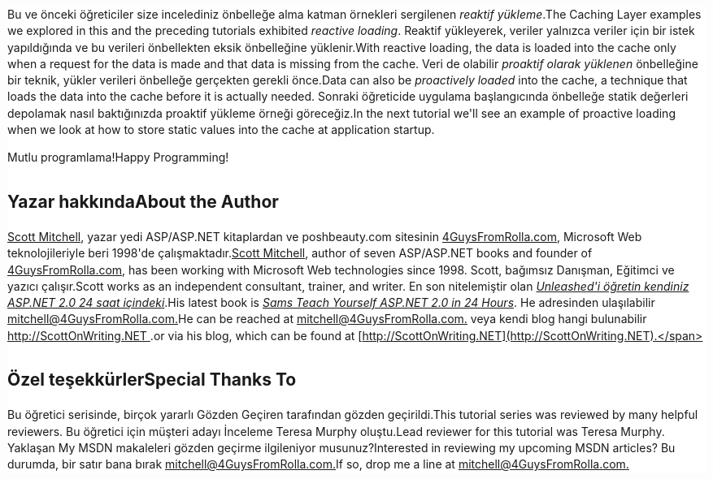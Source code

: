 <span data-ttu-id="6b6fe-246">Bu ve önceki öğreticiler size incelediniz önbelleğe alma katman örnekleri sergilenen *reaktif yükleme*.</span><span class="sxs-lookup"><span data-stu-id="6b6fe-246">The Caching Layer examples we explored in this and the preceding tutorials exhibited *reactive loading*.</span></span> <span data-ttu-id="6b6fe-247">Reaktif yükleyerek, veriler yalnızca veriler için bir istek yapıldığında ve bu verileri önbellekten eksik önbelleğine yüklenir.</span><span class="sxs-lookup"><span data-stu-id="6b6fe-247">With reactive loading, the data is loaded into the cache only when a request for the data is made and that data is missing from the cache.</span></span> <span data-ttu-id="6b6fe-248">Veri de olabilir *proaktif olarak yüklenen* önbelleğine bir teknik, yükler verileri önbelleğe gerçekten gerekli önce.</span><span class="sxs-lookup"><span data-stu-id="6b6fe-248">Data can also be *proactively loaded* into the cache, a technique that loads the data into the cache before it is actually needed.</span></span> <span data-ttu-id="6b6fe-249">Sonraki öğreticide uygulama başlangıcında önbelleğe statik değerleri depolamak nasıl baktığınızda proaktif yükleme örneği göreceğiz.</span><span class="sxs-lookup"><span data-stu-id="6b6fe-249">In the next tutorial we'll see an example of proactive loading when we look at how to store static values into the cache at application startup.</span></span>

<span data-ttu-id="6b6fe-250">Mutlu programlama!</span><span class="sxs-lookup"><span data-stu-id="6b6fe-250">Happy Programming!</span></span>

## <a name="about-the-author"></a><span data-ttu-id="6b6fe-251">Yazar hakkında</span><span class="sxs-lookup"><span data-stu-id="6b6fe-251">About the Author</span></span>

<span data-ttu-id="6b6fe-252">[Scott Mitchell](http://www.4guysfromrolla.com/ScottMitchell.shtml), yazar yedi ASP/ASP.NET kitaplardan ve poshbeauty.com sitesinin [4GuysFromRolla.com](http://www.4guysfromrolla.com), Microsoft Web teknolojileriyle beri 1998'de çalışmaktadır.</span><span class="sxs-lookup"><span data-stu-id="6b6fe-252">[Scott Mitchell](http://www.4guysfromrolla.com/ScottMitchell.shtml), author of seven ASP/ASP.NET books and founder of [4GuysFromRolla.com](http://www.4guysfromrolla.com), has been working with Microsoft Web technologies since 1998.</span></span> <span data-ttu-id="6b6fe-253">Scott, bağımsız Danışman, Eğitimci ve yazıcı çalışır.</span><span class="sxs-lookup"><span data-stu-id="6b6fe-253">Scott works as an independent consultant, trainer, and writer.</span></span> <span data-ttu-id="6b6fe-254">En son nitelemiştir olan [ *Unleashed'i öğretin kendiniz ASP.NET 2.0 24 saat içindeki*](https://www.amazon.com/exec/obidos/ASIN/0672327384/4guysfromrollaco).</span><span class="sxs-lookup"><span data-stu-id="6b6fe-254">His latest book is [*Sams Teach Yourself ASP.NET 2.0 in 24 Hours*](https://www.amazon.com/exec/obidos/ASIN/0672327384/4guysfromrollaco).</span></span> <span data-ttu-id="6b6fe-255">He adresinden ulaşılabilir [ mitchell@4GuysFromRolla.com.](mailto:mitchell@4GuysFromRolla.com)</span><span class="sxs-lookup"><span data-stu-id="6b6fe-255">He can be reached at [mitchell@4GuysFromRolla.com.](mailto:mitchell@4GuysFromRolla.com)</span></span> <span data-ttu-id="6b6fe-256">veya kendi blog hangi bulunabilir [ http://ScottOnWriting.NET ](http://ScottOnWriting.NET).</span><span class="sxs-lookup"><span data-stu-id="6b6fe-256">or via his blog, which can be found at [http://ScottOnWriting.NET](http://ScottOnWriting.NET).</span></span>

## <a name="special-thanks-to"></a><span data-ttu-id="6b6fe-257">Özel teşekkürler</span><span class="sxs-lookup"><span data-stu-id="6b6fe-257">Special Thanks To</span></span>

<span data-ttu-id="6b6fe-258">Bu öğretici serisinde, birçok yararlı Gözden Geçiren tarafından gözden geçirildi.</span><span class="sxs-lookup"><span data-stu-id="6b6fe-258">This tutorial series was reviewed by many helpful reviewers.</span></span> <span data-ttu-id="6b6fe-259">Bu öğretici için müşteri adayı İnceleme Teresa Murphy oluştu.</span><span class="sxs-lookup"><span data-stu-id="6b6fe-259">Lead reviewer for this tutorial was Teresa Murphy.</span></span> <span data-ttu-id="6b6fe-260">Yaklaşan My MSDN makaleleri gözden geçirme ilgileniyor musunuz?</span><span class="sxs-lookup"><span data-stu-id="6b6fe-260">Interested in reviewing my upcoming MSDN articles?</span></span> <span data-ttu-id="6b6fe-261">Bu durumda, bir satır bana bırak [ mitchell@4GuysFromRolla.com.](mailto:mitchell@4GuysFromRolla.com)</span><span class="sxs-lookup"><span data-stu-id="6b6fe-261">If so, drop me a line at [mitchell@4GuysFromRolla.com.](mailto:mitchell@4GuysFromRolla.com)</span></span>
